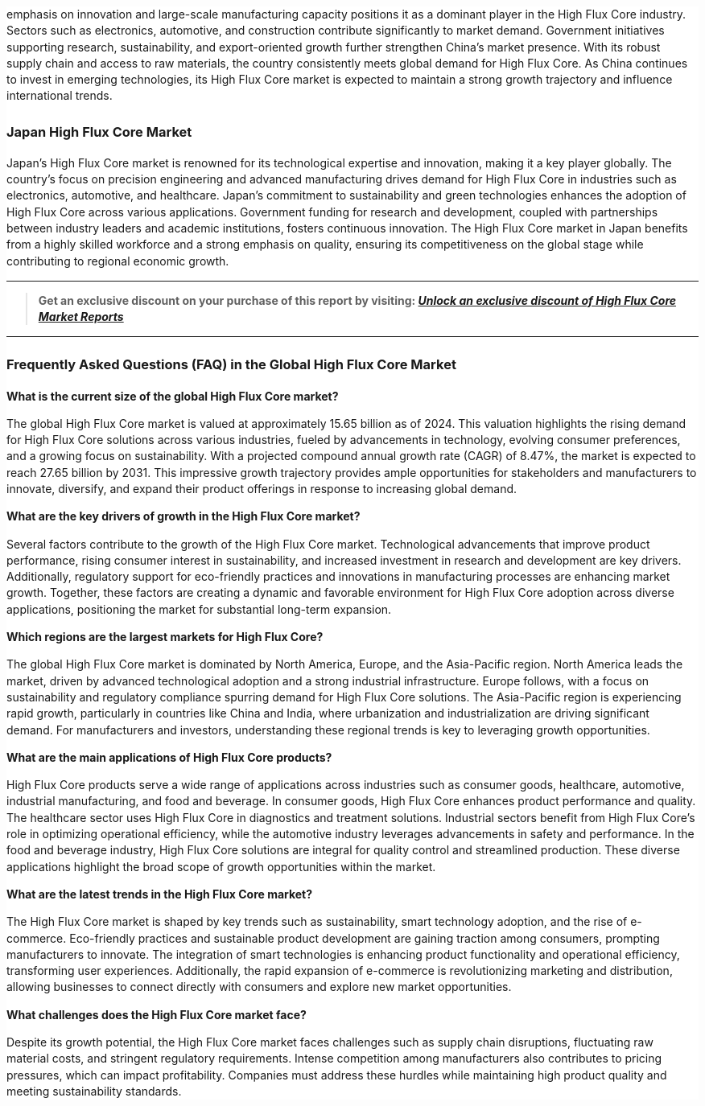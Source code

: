 emphasis on innovation and large-scale manufacturing capacity positions it as a dominant player in the High Flux Core industry. Sectors such as electronics, automotive, and construction contribute significantly to market demand. Government initiatives supporting research, sustainability, and export-oriented growth further strengthen China&rsquo;s market presence. With its robust supply chain and access to raw materials, the country consistently meets global demand for High Flux Core. As China continues to invest in emerging technologies, its High Flux Core market is expected to maintain a strong growth trajectory and influence international trends.</p><h3>Japan High Flux Core Market</h3><p>Japan&rsquo;s High Flux Core market is renowned for its technological expertise and innovation, making it a key player globally. The country&rsquo;s focus on precision engineering and advanced manufacturing drives demand for High Flux Core in industries such as electronics, automotive, and healthcare. Japan&rsquo;s commitment to sustainability and green technologies enhances the adoption of High Flux Core across various applications. Government funding for research and development, coupled with partnerships between industry leaders and academic institutions, fosters continuous innovation. The High Flux Core market in Japan benefits from a highly skilled workforce and a strong emphasis on quality, ensuring its competitiveness on the global stage while contributing to regional economic growth.</p><hr /><blockquote><p><strong>Get an exclusive discount on your purchase of this report by visiting: <em><a href="://marketresearchpulse.com/ask-for-discount/139904?utm_source=Github&amp;utm_medium=0110">Unlock an exclusive discount of High Flux Core Market Reports</a></em>&nbsp;</strong></p></blockquote><hr /><h3>Frequently Asked Questions (FAQ) in the Global High Flux Core Market</h3><p><strong>What is the current size of the global High Flux Core market?</strong></p><p>The global High Flux Core market is valued at approximately 15.65 billion as of 2024. This valuation highlights the rising demand for High Flux Core solutions across various industries, fueled by advancements in technology, evolving consumer preferences, and a growing focus on sustainability. With a projected compound annual growth rate (CAGR) of 8.47%, the market is expected to reach 27.65 billion by 2031. This impressive growth trajectory provides ample opportunities for stakeholders and manufacturers to innovate, diversify, and expand their product offerings in response to increasing global demand.</p><p><strong>What are the key drivers of growth in the High Flux Core market?</strong></p><p>Several factors contribute to the growth of the High Flux Core market. Technological advancements that improve product performance, rising consumer interest in sustainability, and increased investment in research and development are key drivers. Additionally, regulatory support for eco-friendly practices and innovations in manufacturing processes are enhancing market growth. Together, these factors are creating a dynamic and favorable environment for High Flux Core adoption across diverse applications, positioning the market for substantial long-term expansion.</p><p><strong>Which regions are the largest markets for High Flux Core?</strong></p><p>The global High Flux Core market is dominated by North America, Europe, and the Asia-Pacific region. North America leads the market, driven by advanced technological adoption and a strong industrial infrastructure. Europe follows, with a focus on sustainability and regulatory compliance spurring demand for High Flux Core solutions. The Asia-Pacific region is experiencing rapid growth, particularly in countries like China and India, where urbanization and industrialization are driving significant demand. For manufacturers and investors, understanding these regional trends is key to leveraging growth opportunities.</p><p><strong>What are the main applications of High Flux Core products?</strong></p><p>High Flux Core products serve a wide range of applications across industries such as consumer goods, healthcare, automotive, industrial manufacturing, and food and beverage. In consumer goods, High Flux Core enhances product performance and quality. The healthcare sector uses High Flux Core in diagnostics and treatment solutions. Industrial sectors benefit from High Flux Core&rsquo;s role in optimizing operational efficiency, while the automotive industry leverages advancements in safety and performance. In the food and beverage industry, High Flux Core solutions are integral for quality control and streamlined production. These diverse applications highlight the broad scope of growth opportunities within the market.</p><p><strong>What are the latest trends in the High Flux Core market?</strong></p><p>The High Flux Core market is shaped by key trends such as sustainability, smart technology adoption, and the rise of e-commerce. Eco-friendly practices and sustainable product development are gaining traction among consumers, prompting manufacturers to innovate. The integration of smart technologies is enhancing product functionality and operational efficiency, transforming user experiences. Additionally, the rapid expansion of e-commerce is revolutionizing marketing and distribution, allowing businesses to connect directly with consumers and explore new market opportunities.</p><p><strong>What challenges does the High Flux Core market face?</strong></p><p>Despite its growth potential, the High Flux Core market faces challenges such as supply chain disruptions, fluctuating raw material costs, and stringent regulatory requirements. Intense competition among manufacturers also contributes to pricing pressures, which can impact profitability. Companies must address these hurdles while maintaining high product quality and meeting sustainability standards.